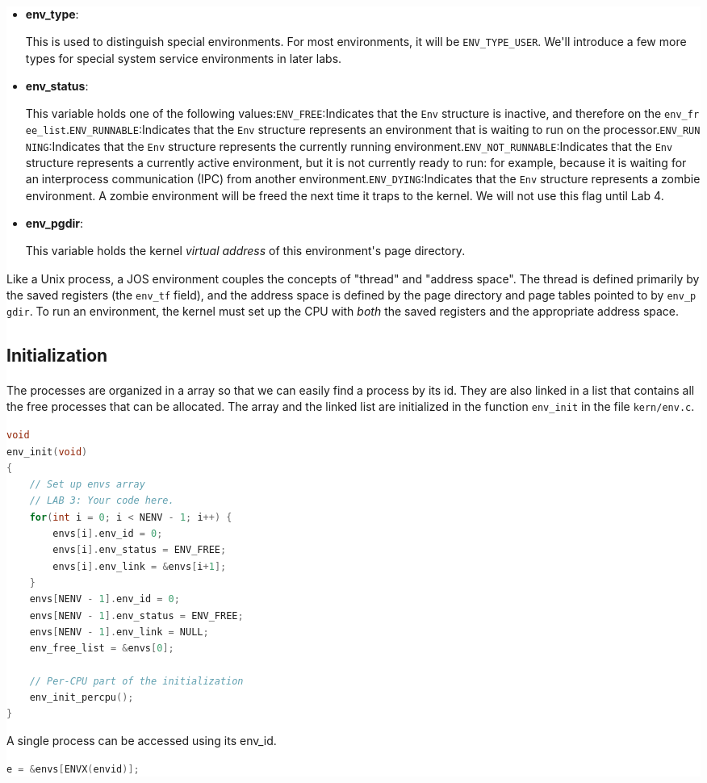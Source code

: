- **env_type**:

  This is used to distinguish special environments. For most environments, it will be `ENV_TYPE_USER`. We'll introduce a few more types for special system service environments in later labs.

- **env_status**:

  This variable holds one of the following values:`ENV_FREE`:Indicates that the `Env` structure is inactive, and therefore on the `env_free_list`.`ENV_RUNNABLE`:Indicates that the `Env` structure represents an environment that is waiting to run on the processor.`ENV_RUNNING`:Indicates that the `Env` structure represents the currently running environment.`ENV_NOT_RUNNABLE`:Indicates that the `Env` structure represents a currently active environment, but it is not currently ready to run: for example, because it is waiting for an interprocess communication (IPC) from another environment.`ENV_DYING`:Indicates that the `Env` structure represents a zombie environment. A zombie environment will be freed the next time it traps to the kernel. We will not use this flag until Lab 4.

- **env_pgdir**:

  This variable holds the kernel *virtual address* of this environment's page directory.

Like a Unix process, a JOS environment couples the concepts of "thread" and "address space". The thread is defined primarily by the saved registers (the `env_tf` field), and the address space is defined by the page directory and page tables pointed to by `env_pgdir`. To run an environment, the kernel must set up the CPU with *both* the saved registers and the appropriate address space.

## Initialization

The processes are organized in a array so that we can easily find a process by its id.
They are also linked in a list that contains all the free processes that can be allocated.
The array and the linked list are initialized in the function `env_init` in the file `kern/env.c`.

```c
void
env_init(void)
{
	// Set up envs array
	// LAB 3: Your code here.
    for(int i = 0; i < NENV - 1; i++) {
        envs[i].env_id = 0;
        envs[i].env_status = ENV_FREE;
        envs[i].env_link = &envs[i+1];
    }
    envs[NENV - 1].env_id = 0;
    envs[NENV - 1].env_status = ENV_FREE;
    envs[NENV - 1].env_link = NULL;
    env_free_list = &envs[0];

	// Per-CPU part of the initialization
	env_init_percpu();
}
```

A single process can be accessed using its env_id.
```c
e = &envs[ENVX(envid)];
```
